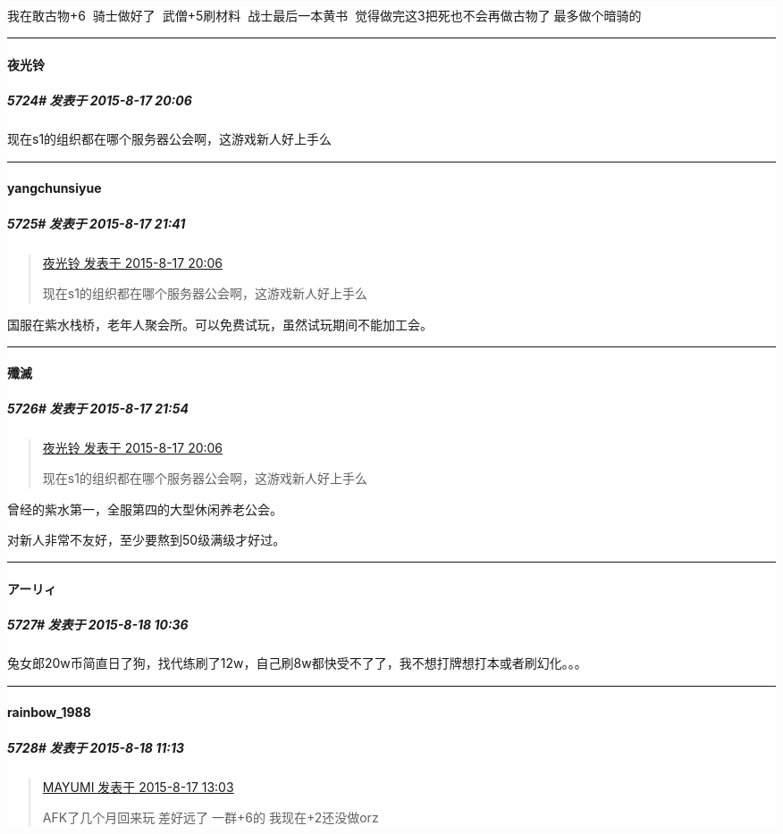 
我在敢古物+6  骑士做好了  武僧+5刷材料  战士最后一本黄书  觉得做完这3把死也不会再做古物了 最多做个暗骑的 


-----

####  夜光铃  
##### 5724#       发表于 2015-8-17 20:06


现在s1的组织都在哪个服务器公会啊，这游戏新人好上手么


-----

####  yangchunsiyue  
##### 5725#       发表于 2015-8-17 21:41


<blockquote><a href="httphttps://bbs.saraba1st.com/2b/forum.php?mod=redirect&amp;goto=findpost&amp;pid=29887888&amp;ptid=1052775" target="_blank">夜光铃 发表于 2015-8-17 20:06</a>

现在s1的组织都在哪个服务器公会啊，这游戏新人好上手么</blockquote>
国服在紫水栈桥，老年人聚会所。可以免费试玩，虽然试玩期间不能加工会。


-----

####  殲滅  
##### 5726#       发表于 2015-8-17 21:54


<blockquote><a href="httphttps://bbs.saraba1st.com/2b/forum.php?mod=redirect&amp;goto=findpost&amp;pid=29887888&amp;ptid=1052775" target="_blank">夜光铃 发表于 2015-8-17 20:06</a>

现在s1的组织都在哪个服务器公会啊，这游戏新人好上手么</blockquote>
曾经的紫水第一，全服第四的大型休闲养老公会。

对新人非常不友好，至少要熬到50级满级才好过。


-----

####  アーリィ  
##### 5727#       发表于 2015-8-18 10:36


兔女郎20w币简直日了狗，找代练刷了12w，自己刷8w都快受不了了，我不想打牌想打本或者刷幻化。。。


-----

####  rainbow_1988  
##### 5728#       发表于 2015-8-18 11:13


<blockquote><a href="httphttps://bbs.saraba1st.com/2b/forum.php?mod=redirect&amp;goto=findpost&amp;pid=29884299&amp;ptid=1052775" target="_blank">MAYUMI 发表于 2015-8-17 13:03</a>

AFK了几个月回来玩 差好远了 一群+6的 我现在+2还没做orz
